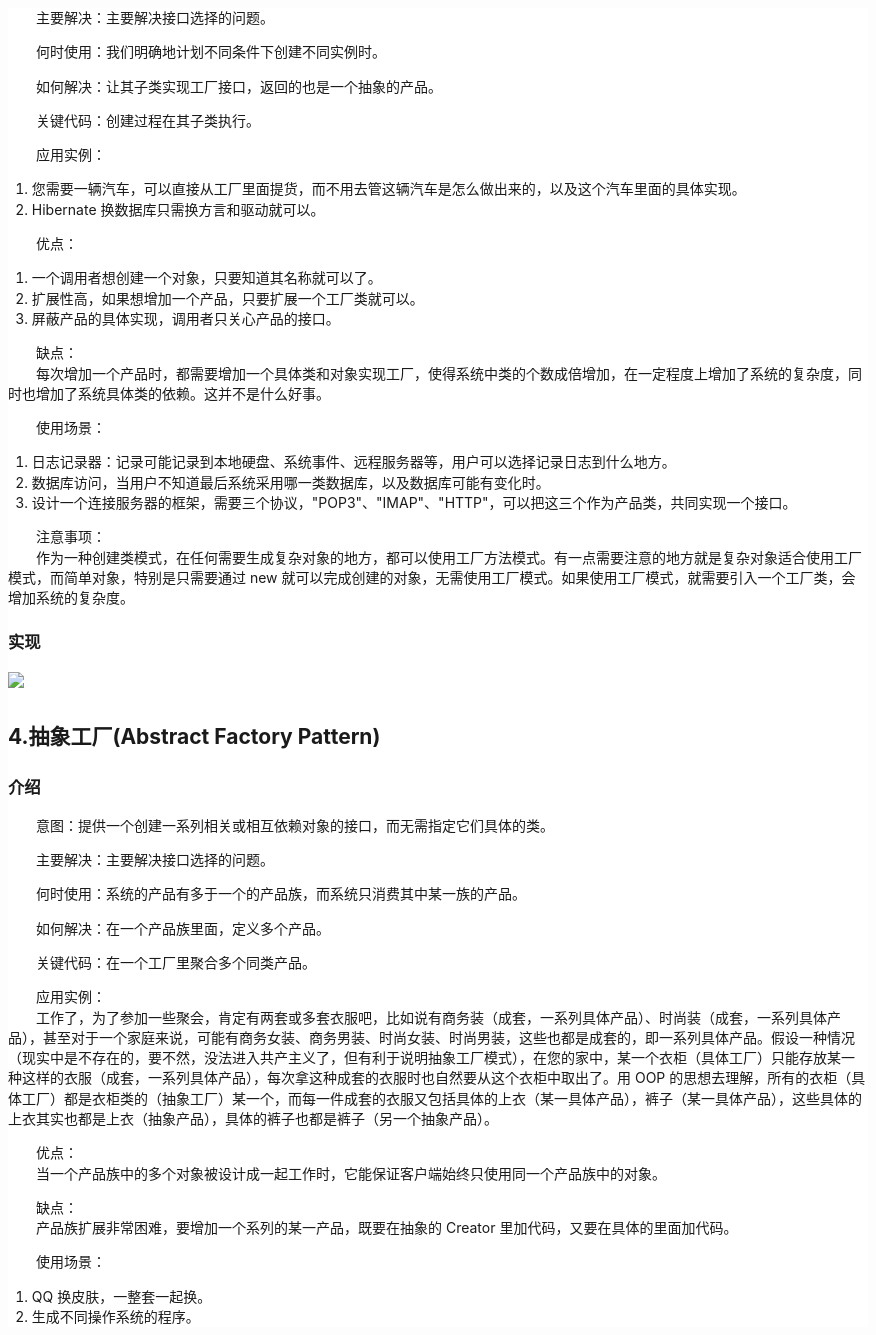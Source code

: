 &emsp;&emsp;主要解决：主要解决接口选择的问题。

&emsp;&emsp;何时使用：我们明确地计划不同条件下创建不同实例时。

&emsp;&emsp;如何解决：让其子类实现工厂接口，返回的也是一个抽象的产品。

&emsp;&emsp;关键代码：创建过程在其子类执行。

&emsp;&emsp;应用实例： 
1. 您需要一辆汽车，可以直接从工厂里面提货，而不用去管这辆汽车是怎么做出来的，以及这个汽车里面的具体实现。
2. Hibernate 换数据库只需换方言和驱动就可以。

&emsp;&emsp;优点： 
1. 一个调用者想创建一个对象，只要知道其名称就可以了。
2. 扩展性高，如果想增加一个产品，只要扩展一个工厂类就可以。
3. 屏蔽产品的具体实现，调用者只关心产品的接口。

&emsp;&emsp;缺点：   
&emsp;&emsp;每次增加一个产品时，都需要增加一个具体类和对象实现工厂，使得系统中类的个数成倍增加，在一定程度上增加了系统的复杂度，同时也增加了系统具体类的依赖。这并不是什么好事。

&emsp;&emsp;使用场景： 
1. 日志记录器：记录可能记录到本地硬盘、系统事件、远程服务器等，用户可以选择记录日志到什么地方。
2. 数据库访问，当用户不知道最后系统采用哪一类数据库，以及数据库可能有变化时。
3. 设计一个连接服务器的框架，需要三个协议，"POP3"、"IMAP"、"HTTP"，可以把这三个作为产品类，共同实现一个接口。

&emsp;&emsp;注意事项：  
&emsp;&emsp;作为一种创建类模式，在任何需要生成复杂对象的地方，都可以使用工厂方法模式。有一点需要注意的地方就是复杂对象适合使用工厂模式，而简单对象，特别是只需要通过 new 就可以完成创建的对象，无需使用工厂模式。如果使用工厂模式，就需要引入一个工厂类，会增加系统的复杂度。
### 实现
![](https://www.runoob.com/wp-content/uploads/2014/08/factory_pattern_uml_diagram.jpg)

## 4.抽象工厂(Abstract Factory Pattern)
### 介绍
&emsp;&emsp;意图：提供一个创建一系列相关或相互依赖对象的接口，而无需指定它们具体的类。

&emsp;&emsp;主要解决：主要解决接口选择的问题。

&emsp;&emsp;何时使用：系统的产品有多于一个的产品族，而系统只消费其中某一族的产品。

&emsp;&emsp;如何解决：在一个产品族里面，定义多个产品。

&emsp;&emsp;关键代码：在一个工厂里聚合多个同类产品。

&emsp;&emsp;应用实例：    
&emsp;&emsp;工作了，为了参加一些聚会，肯定有两套或多套衣服吧，比如说有商务装（成套，一系列具体产品）、时尚装（成套，一系列具体产品），甚至对于一个家庭来说，可能有商务女装、商务男装、时尚女装、时尚男装，这些也都是成套的，即一系列具体产品。假设一种情况（现实中是不存在的，要不然，没法进入共产主义了，但有利于说明抽象工厂模式），在您的家中，某一个衣柜（具体工厂）只能存放某一种这样的衣服（成套，一系列具体产品），每次拿这种成套的衣服时也自然要从这个衣柜中取出了。用 OOP 的思想去理解，所有的衣柜（具体工厂）都是衣柜类的（抽象工厂）某一个，而每一件成套的衣服又包括具体的上衣（某一具体产品），裤子（某一具体产品），这些具体的上衣其实也都是上衣（抽象产品），具体的裤子也都是裤子（另一个抽象产品）。

&emsp;&emsp;优点：  
&emsp;&emsp;当一个产品族中的多个对象被设计成一起工作时，它能保证客户端始终只使用同一个产品族中的对象。

&emsp;&emsp;缺点：  
&emsp;&emsp;产品族扩展非常困难，要增加一个系列的某一产品，既要在抽象的 Creator 里加代码，又要在具体的里面加代码。

&emsp;&emsp;使用场景：
1. QQ 换皮肤，一整套一起换。
2. 生成不同操作系统的程序。
